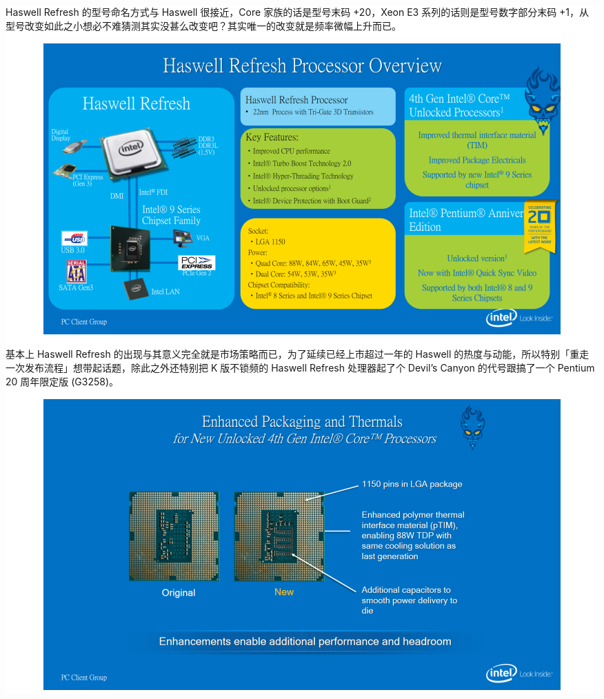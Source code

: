 Haswell Refresh 的型号命名方式与 Haswell 很接近，Core 家族的话是型号末码 +20，Xeon E3 系列的话则是型号数字部分末码 +1，从型号改变如此之小想必不难猜测其实没甚么改变吧？其实唯一的改变就是频率微幅上升而已。

<div align="center">
    <a href="../images/blogs/computer_lecture/HJS6455.png"><img src="../images/blogs/computer_lecture/HJS6455-750x422.png" alt="HJS6455"/></a>
</div>

基本上 Haswell Refresh 的出现与其意义完全就是市场策略而已，为了延续已经上市超过一年的 Haswell 的热度与动能，所以特别「重走一次发布流程」想带起话题，除此之外还特别把 K 版不锁频的 Haswell Refresh 处理器起了个 Devil’s Canyon 的代号跟搞了一个 Pentium 20 周年限定版 (G3258)。

<div align="center">
    <a href="../images/blogs/computer_lecture/DVC6633.png"><img src="../images/blogs/computer_lecture/DVC6633-750x422.png" alt="DVC6633"/></a>
</div>
